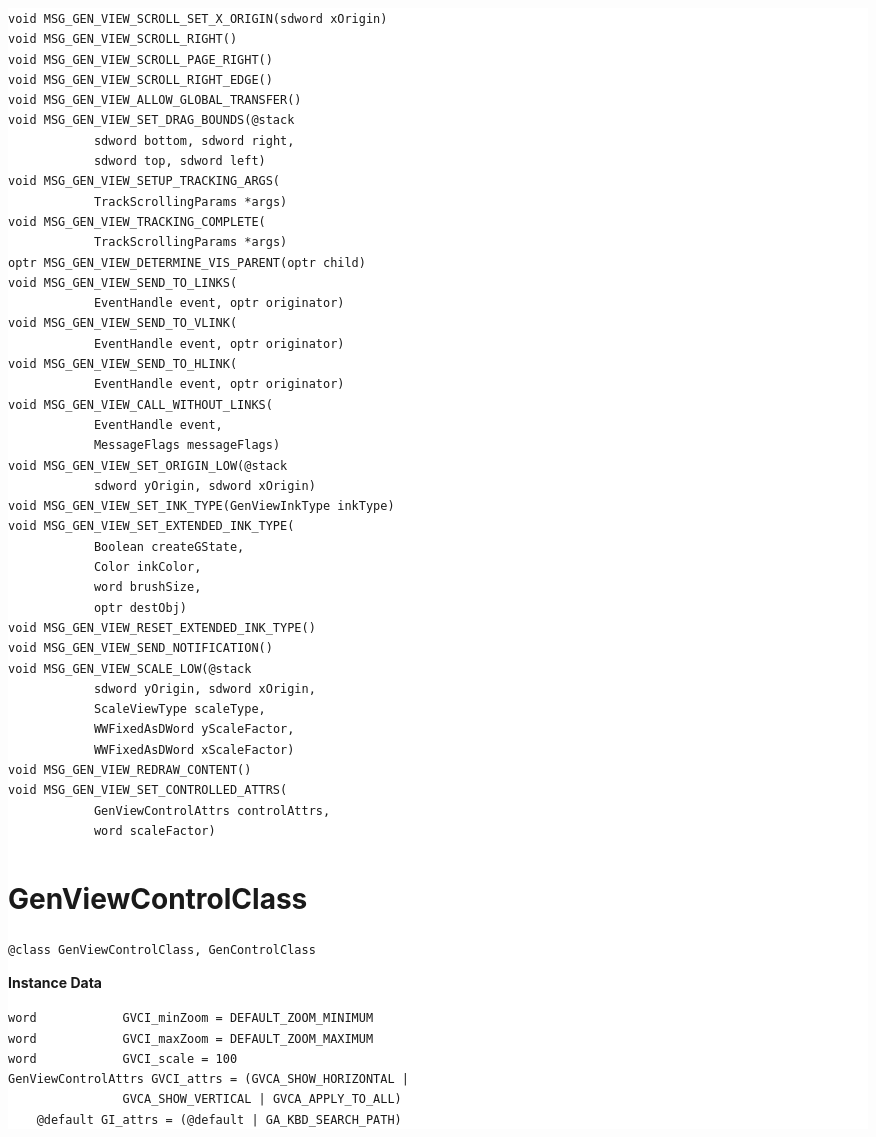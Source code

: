 	void MSG_GEN_VIEW_SCROLL_SET_X_ORIGIN(sdword xOrigin)
	void MSG_GEN_VIEW_SCROLL_RIGHT()
	void MSG_GEN_VIEW_SCROLL_PAGE_RIGHT()
	void MSG_GEN_VIEW_SCROLL_RIGHT_EDGE()
	void MSG_GEN_VIEW_ALLOW_GLOBAL_TRANSFER()
	void MSG_GEN_VIEW_SET_DRAG_BOUNDS(@stack
				sdword bottom, sdword right,
				sdword top, sdword left)
	void MSG_GEN_VIEW_SETUP_TRACKING_ARGS(
				TrackScrollingParams *args)
	void MSG_GEN_VIEW_TRACKING_COMPLETE(
				TrackScrollingParams *args)
	optr MSG_GEN_VIEW_DETERMINE_VIS_PARENT(optr child)
	void MSG_GEN_VIEW_SEND_TO_LINKS(
				EventHandle event, optr originator)
	void MSG_GEN_VIEW_SEND_TO_VLINK(
				EventHandle event, optr originator)
	void MSG_GEN_VIEW_SEND_TO_HLINK(
				EventHandle event, optr originator)
	void MSG_GEN_VIEW_CALL_WITHOUT_LINKS(
				EventHandle event,
				MessageFlags messageFlags)
	void MSG_GEN_VIEW_SET_ORIGIN_LOW(@stack
				sdword yOrigin, sdword xOrigin)
	void MSG_GEN_VIEW_SET_INK_TYPE(GenViewInkType inkType)
	void MSG_GEN_VIEW_SET_EXTENDED_INK_TYPE(
				Boolean createGState,
				Color inkColor,
				word brushSize,
				optr destObj)
	void MSG_GEN_VIEW_RESET_EXTENDED_INK_TYPE()
	void MSG_GEN_VIEW_SEND_NOTIFICATION()
	void MSG_GEN_VIEW_SCALE_LOW(@stack
				sdword yOrigin, sdword xOrigin,
				ScaleViewType scaleType,
				WWFixedAsDWord yScaleFactor,
				WWFixedAsDWord xScaleFactor)
	void MSG_GEN_VIEW_REDRAW_CONTENT()
	void MSG_GEN_VIEW_SET_CONTROLLED_ATTRS(
				GenViewControlAttrs controlAttrs,
				word scaleFactor)

#  GenViewControlClass

	@class GenViewControlClass, GenControlClass

**Instance Data**

	word			GVCI_minZoom = DEFAULT_ZOOM_MINIMUM
	word			GVCI_maxZoom = DEFAULT_ZOOM_MAXIMUM
	word			GVCI_scale = 100
	GenViewControlAttrs GVCI_attrs = (GVCA_SHOW_HORIZONTAL |
					GVCA_SHOW_VERTICAL | GVCA_APPLY_TO_ALL)
		@default GI_attrs = (@default | GA_KBD_SEARCH_PATH)

